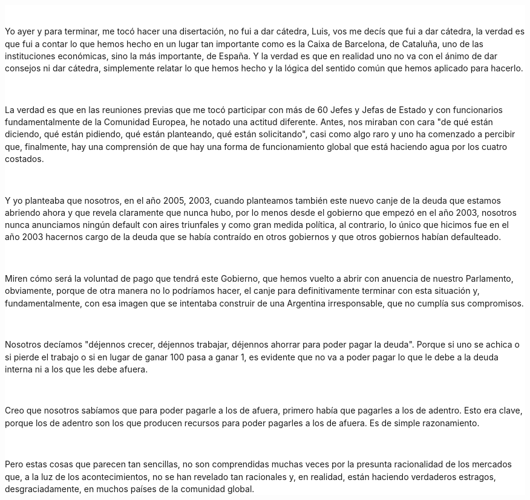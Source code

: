  

Yo ayer y para terminar, me tocó hacer una disertación, no fui a dar
cátedra, Luis, vos me decís que fui a dar cátedra, la verdad es que fui
a contar lo que hemos hecho en un lugar tan importante como es la Caixa
de Barcelona, de Cataluña, uno de las instituciones económicas, sino la
más importante, de España. Y la verdad es que en realidad uno no va con
el ánimo de dar consejos ni dar cátedra, simplemente relatar lo que
hemos hecho y la lógica del sentido común que hemos aplicado para
hacerlo.

 

La verdad es que en las reuniones previas que me tocó participar con más
de 60 Jefes y Jefas de Estado y con funcionarios fundamentalmente de la
Comunidad Europea, he notado una actitud diferente. Antes, nos miraban
con cara "de qué están diciendo, qué están pidiendo, qué están
planteando, qué están solicitando", casi como algo raro y uno ha
comenzado a percibir que, finalmente, hay una comprensión de que hay una
forma de funcionamiento global que está haciendo agua por los cuatro
costados.

 

Y yo planteaba que nosotros, en el año 2005, 2003, cuando planteamos
también este nuevo canje de la deuda que estamos abriendo ahora y que
revela claramente que nunca hubo, por lo menos desde el gobierno que
empezó en el año 2003, nosotros nunca anunciamos ningún default con
aires triunfales y como gran medida política, al contrario, lo único que
hicimos fue en el año 2003 hacernos cargo de la deuda que se había
contraído en otros gobiernos y que otros gobiernos habían defaulteado.

 

Miren cómo será la voluntad de pago que tendrá este Gobierno, que hemos
vuelto a abrir con anuencia de nuestro Parlamento, obviamente, porque de
otra manera no lo podríamos hacer, el canje para definitivamente
terminar con esta situación y, fundamentalmente, con esa imagen que se
intentaba construir de una Argentina irresponsable, que no cumplía sus
compromisos.

 

Nosotros decíamos "déjennos crecer, déjennos trabajar, déjennos ahorrar
para poder pagar la deuda". Porque si uno se achica o si pierde el
trabajo o si en lugar de ganar 100 pasa a ganar 1, es evidente que no va
a poder pagar lo que le debe a la deuda interna ni a los que les debe
afuera.

 

Creo que nosotros sabíamos que para poder pagarle a los de afuera,
primero había que pagarles a los de adentro. Esto era clave, porque los
de adentro son los que producen recursos para poder pagarles a los de
afuera. Es de simple razonamiento.

 

Pero estas cosas que parecen tan sencillas, no son comprendidas muchas
veces por la presunta racionalidad de los mercados que, a la luz de los
acontecimientos, no se han revelado tan racionales y, en realidad, están
haciendo verdaderos estragos, desgraciadamente, en muchos países de la
comunidad global.
